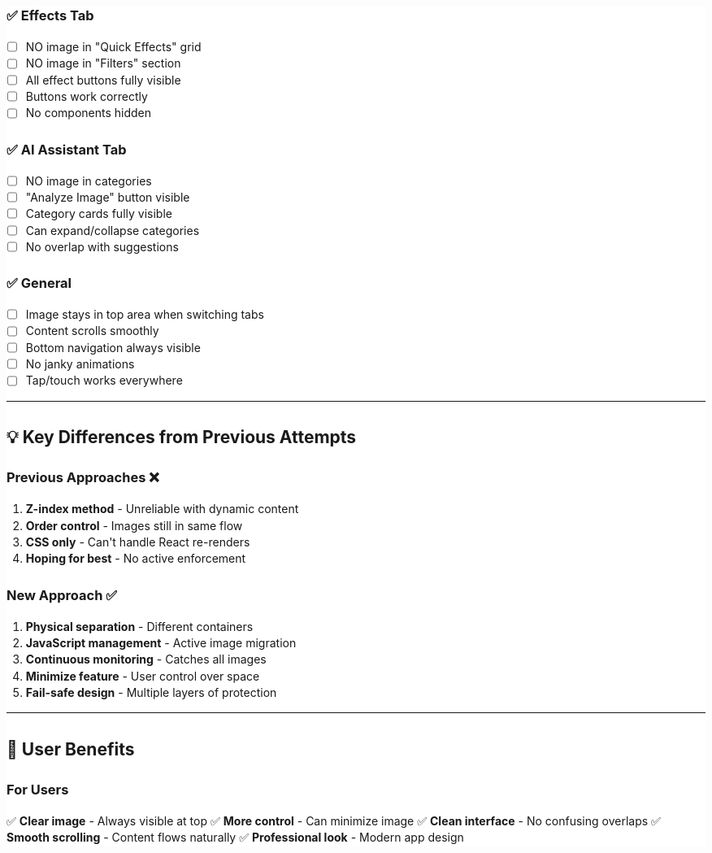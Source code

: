 ### ✅ Effects Tab
- [ ] NO image in "Quick Effects" grid
- [ ] NO image in "Filters" section
- [ ] All effect buttons fully visible
- [ ] Buttons work correctly
- [ ] No components hidden

### ✅ AI Assistant Tab
- [ ] NO image in categories
- [ ] "Analyze Image" button visible
- [ ] Category cards fully visible
- [ ] Can expand/collapse categories
- [ ] No overlap with suggestions

### ✅ General
- [ ] Image stays in top area when switching tabs
- [ ] Content scrolls smoothly
- [ ] Bottom navigation always visible
- [ ] No janky animations
- [ ] Tap/touch works everywhere

---

## 💡 Key Differences from Previous Attempts

### Previous Approaches ❌
1. **Z-index method** - Unreliable with dynamic content
2. **Order control** - Images still in same flow
3. **CSS only** - Can't handle React re-renders
4. **Hoping for best** - No active enforcement

### New Approach ✅
1. **Physical separation** - Different containers
2. **JavaScript management** - Active image migration
3. **Continuous monitoring** - Catches all images
4. **Minimize feature** - User control over space
5. **Fail-safe design** - Multiple layers of protection

---

## 🎯 User Benefits

### For Users
✅ **Clear image** - Always visible at top
✅ **More control** - Can minimize image
✅ **Clean interface** - No confusing overlaps
✅ **Smooth scrolling** - Content flows naturally
✅ **Professional look** - Modern app design
